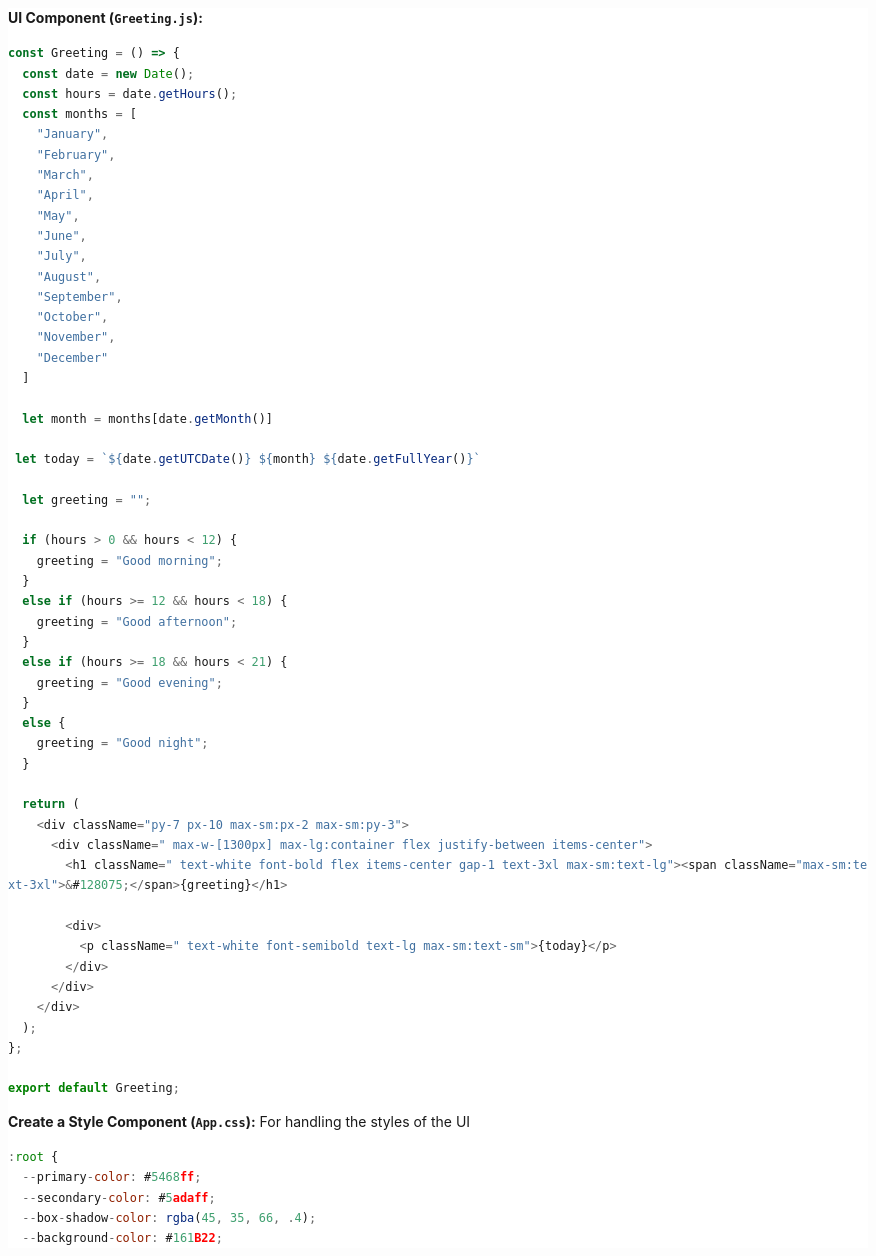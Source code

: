 **UI Component (`Greeting.js`):**
```javascript
const Greeting = () => {
  const date = new Date();
  const hours = date.getHours();
  const months = [
    "January", 
    "February", 
    "March", 
    "April", 
    "May", 
    "June", 
    "July", 
    "August", 
    "September", 
    "October", 
    "November", 
    "December"
  ]

  let month = months[date.getMonth()]
  
 let today = `${date.getUTCDate()} ${month} ${date.getFullYear()}`

  let greeting = "";

  if (hours > 0 && hours < 12) {
    greeting = "Good morning";
  } 
  else if (hours >= 12 && hours < 18) {
    greeting = "Good afternoon";
  } 
  else if (hours >= 18 && hours < 21) {
    greeting = "Good evening";
  } 
  else {
    greeting = "Good night";
  }

  return (
    <div className="py-7 px-10 max-sm:px-2 max-sm:py-3">
      <div className=" max-w-[1300px] max-lg:container flex justify-between items-center">
        <h1 className=" text-white font-bold flex items-center gap-1 text-3xl max-sm:text-lg"><span className="max-sm:text-3xl">&#128075;</span>{greeting}</h1>

        <div>
          <p className=" text-white font-semibold text-lg max-sm:text-sm">{today}</p>
        </div>
      </div>
    </div>
  );
};

export default Greeting;

```
**Create a Style Component (`App.css`):** 
For handling the styles of the UI
```javascript
:root {
  --primary-color: #5468ff;
  --secondary-color: #5adaff;
  --box-shadow-color: rgba(45, 35, 66, .4);
  --background-color: #161B22;
```